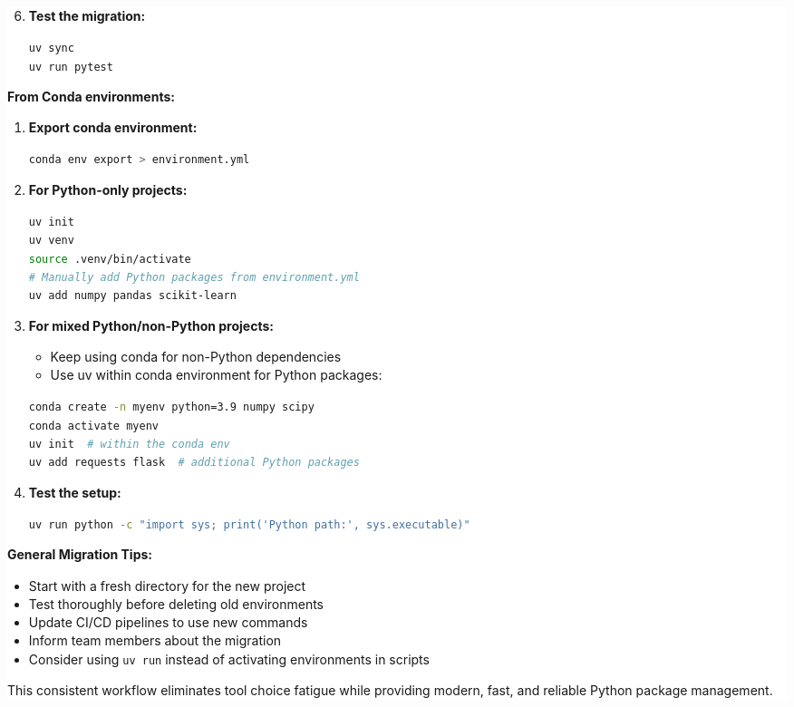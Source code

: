 6. **Test the migration:**
    ```bash
    uv sync
    uv run pytest
    ```

**From Conda environments:**

1. **Export conda environment:**

    ```bash
    conda env export > environment.yml
    ```

2. **For Python-only projects:**

    ```bash
    uv init
    uv venv
    source .venv/bin/activate
    # Manually add Python packages from environment.yml
    uv add numpy pandas scikit-learn
    ```

3. **For mixed Python/non-Python projects:**

    - Keep using conda for non-Python dependencies
    - Use uv within conda environment for Python packages:

    ```bash
    conda create -n myenv python=3.9 numpy scipy
    conda activate myenv
    uv init  # within the conda env
    uv add requests flask  # additional Python packages
    ```

4. **Test the setup:**
    ```bash
    uv run python -c "import sys; print('Python path:', sys.executable)"
    ```

**General Migration Tips:**

-   Start with a fresh directory for the new project
-   Test thoroughly before deleting old environments
-   Update CI/CD pipelines to use new commands
-   Inform team members about the migration
-   Consider using `uv run` instead of activating environments in scripts

This consistent workflow eliminates tool choice fatigue while providing modern, fast, and reliable Python package management.

